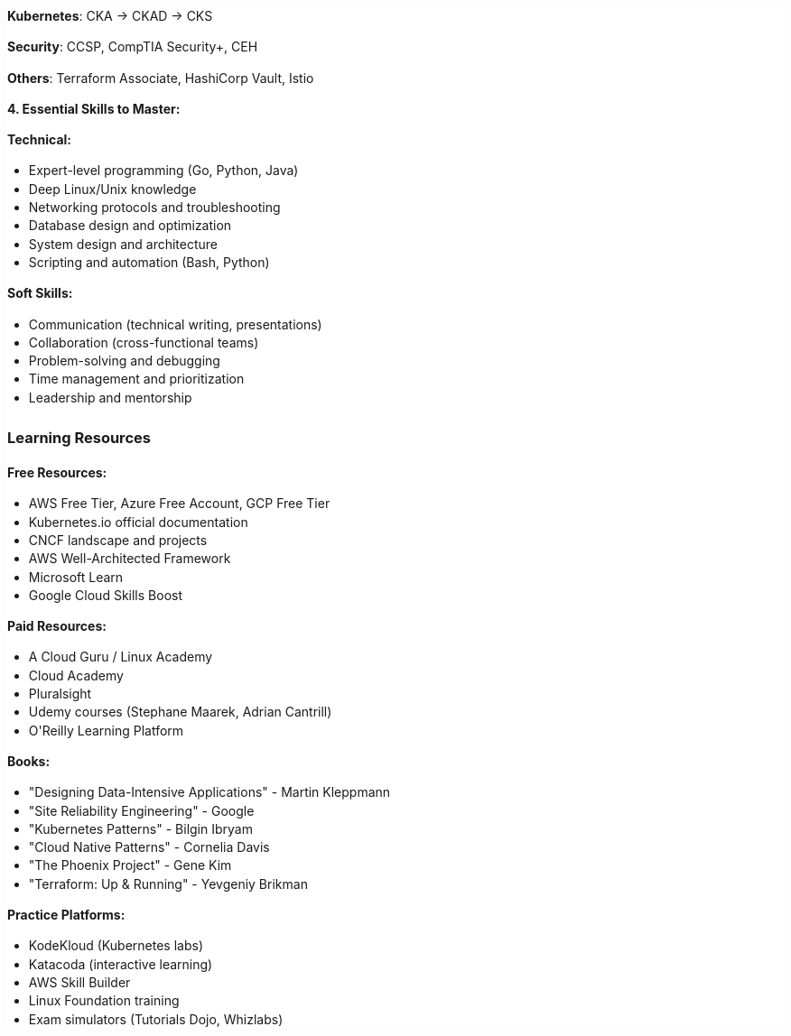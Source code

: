 **Kubernetes**: CKA → CKAD → CKS

**Security**: CCSP, CompTIA Security+, CEH

**Others**: Terraform Associate, HashiCorp Vault, Istio

**4. Essential Skills to Master:**

**Technical:**
- Expert-level programming (Go, Python, Java)
- Deep Linux/Unix knowledge
- Networking protocols and troubleshooting
- Database design and optimization
- System design and architecture
- Scripting and automation (Bash, Python)

**Soft Skills:**
- Communication (technical writing, presentations)
- Collaboration (cross-functional teams)
- Problem-solving and debugging
- Time management and prioritization
- Leadership and mentorship

### Learning Resources

**Free Resources:**
- AWS Free Tier, Azure Free Account, GCP Free Tier
- Kubernetes.io official documentation
- CNCF landscape and projects
- AWS Well-Architected Framework
- Microsoft Learn
- Google Cloud Skills Boost

**Paid Resources:**
- A Cloud Guru / Linux Academy
- Cloud Academy
- Pluralsight
- Udemy courses (Stephane Maarek, Adrian Cantrill)
- O'Reilly Learning Platform

**Books:**
- "Designing Data-Intensive Applications" - Martin Kleppmann
- "Site Reliability Engineering" - Google
- "Kubernetes Patterns" - Bilgin Ibryam
- "Cloud Native Patterns" - Cornelia Davis
- "The Phoenix Project" - Gene Kim
- "Terraform: Up & Running" - Yevgeniy Brikman

**Practice Platforms:**
- KodeKloud (Kubernetes labs)
- Katacoda (interactive learning)
- AWS Skill Builder
- Linux Foundation training
- Exam simulators (Tutorials Dojo, Whizlabs)
